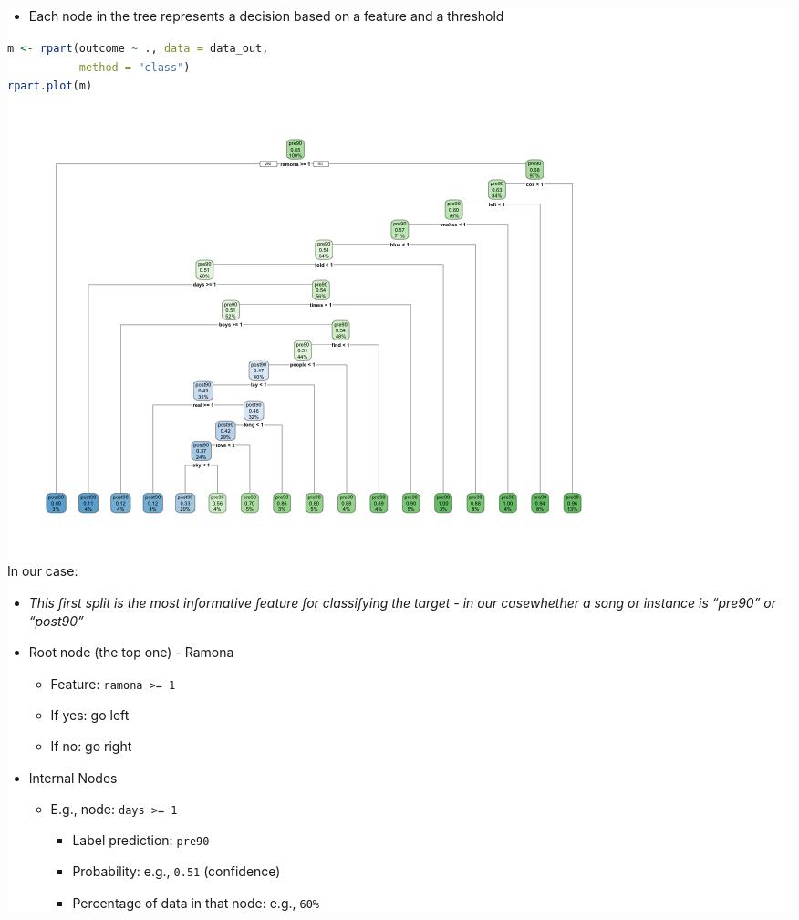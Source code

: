 - Each node in the tree represents a decision based on a feature and a
  threshold

``` r
m <- rpart(outcome ~ ., data = data_out,
           method = "class")
rpart.plot(m)
```

![](bigdata_Lecture10_files/figure-gfm/unnamed-chunk-10-1.png)

In our case:

- *This first split is the most informative feature for classifying the
  target - in our casewhether a song or instance is “pre90” or “post90”*

- Root node (the top one) - Ramona

  - Feature: `ramona >= 1`

  - If yes: go left

  - If no: go right

- Internal Nodes

  - E.g., node: `days >= 1`

    - Label prediction: `pre90`

    - Probability: e.g., `0.51` (confidence)

    - Percentage of data in that node: e.g., `60%`
